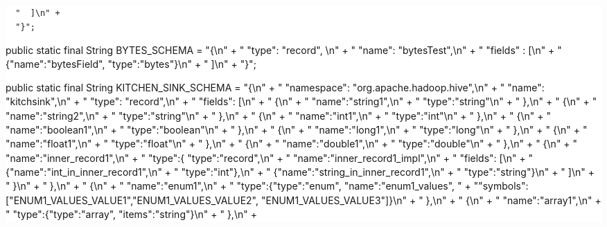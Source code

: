       "  ]\n" +
      "}";
  public static final String BYTES_SCHEMA = "{\n" +
      "  \"type\": \"record\", \n" +
      "  \"name\": \"bytesTest\",\n" +
      "  \"fields\" : [\n" +
      "    {\"name\":\"bytesField\", \"type\":\"bytes\"}\n" +
      "  ]\n" +
      "}";

  public static final String KITCHEN_SINK_SCHEMA = "{\n" +
      "  \"namespace\": \"org.apache.hadoop.hive\",\n" +
      "  \"name\": \"kitchsink\",\n" +
      "  \"type\": \"record\",\n" +
      "  \"fields\": [\n" +
      "    {\n" +
      "      \"name\":\"string1\",\n" +
      "      \"type\":\"string\"\n" +
      "    },\n" +
      "    {\n" +
      "      \"name\":\"string2\",\n" +
      "      \"type\":\"string\"\n" +
      "    },\n" +
      "    {\n" +
      "      \"name\":\"int1\",\n" +
      "      \"type\":\"int\"\n" +
      "    },\n" +
      "    {\n" +
      "      \"name\":\"boolean1\",\n" +
      "      \"type\":\"boolean\"\n" +
      "    },\n" +
      "    {\n" +
      "      \"name\":\"long1\",\n" +
      "      \"type\":\"long\"\n" +
      "    },\n" +
      "    {\n" +
      "      \"name\":\"float1\",\n" +
      "      \"type\":\"float\"\n" +
      "    },\n" +
      "    {\n" +
      "      \"name\":\"double1\",\n" +
      "      \"type\":\"double\"\n" +
      "    },\n" +
      "    {\n" +
      "      \"name\":\"inner_record1\",\n" +
      "      \"type\":{ \"type\":\"record\",\n" +
      "               \"name\":\"inner_record1_impl\",\n" +
      "               \"fields\": [\n" +
      "                          {\"name\":\"int_in_inner_record1\",\n" +
      "                           \"type\":\"int\"},\n" +
      "                          {\"name\":\"string_in_inner_record1\",\n" +
      "                           \"type\":\"string\"}\n" +
      "                         ]\n" +
      "       }\n" +
      "    },\n" +
      "    {\n" +
      "      \"name\":\"enum1\",\n" +
      "      \"type\":{\"type\":\"enum\", \"name\":\"enum1_values\", " +
          "\"symbols\":[\"ENUM1_VALUES_VALUE1\",\"ENUM1_VALUES_VALUE2\", \"ENUM1_VALUES_VALUE3\"]}\n" +
      "    },\n" +
      "    {\n" +
      "      \"name\":\"array1\",\n" +
      "      \"type\":{\"type\":\"array\", \"items\":\"string\"}\n" +
      "    },\n" +